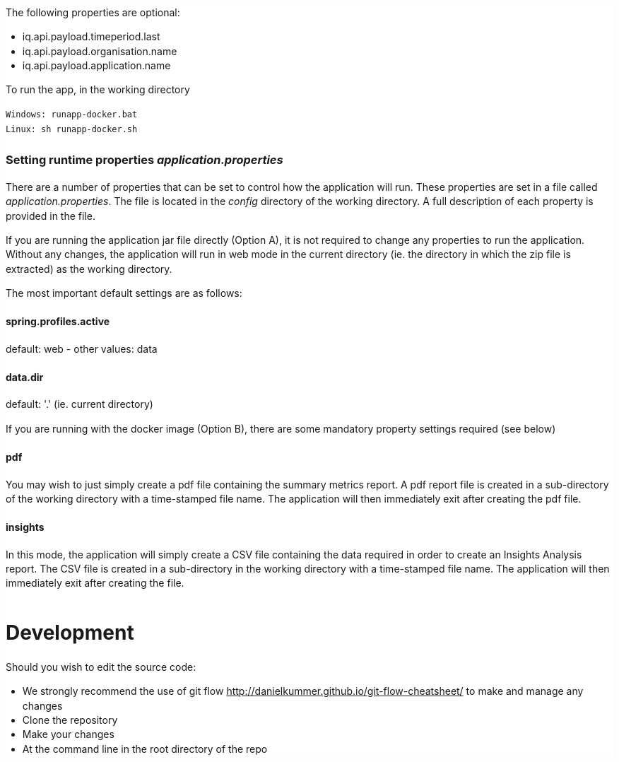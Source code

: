The following properties are optional:

* iq.api.payload.timeperiod.last
* iq.api.payload.organisation.name
* iq.api.payload.application.name

To run the app, in the working directory

```
Windows: runapp-docker.bat
Linux: sh runapp-docker.sh
```

### Setting runtime properties *application.properties*

There are a number of properties that can be set to control how the application will run. These properties are set in a file called *application.properties*. The file is located in the *config* directory of the working directory. A full description of each property is provided in the file.

If you are running the application jar file directly (Option A), it is not required to change any properties to run the application. Without any changes, the application will run in web mode in the current directory (ie. the directory in which the zip file is extracted) as the working directory.

The most important default settings are as follows:

####  spring.profiles.active
default: web - other values: data

#### data.dir
default: '.' (ie. current directory)

If you are running with the docker image (Option B), there are some mandatory property settings required (see below)


#### pdf

You may wish to just simply create a pdf file containing the summary metrics report. A pdf report file is created in a sub-directory of the working directory with a time-stamped file name. The application will then immediately exit after creating the pdf file.

#### insights

In this mode, the application will simply create a CSV file containing the data required in order to create an Insights Analysis report. The CSV  file is created in a sub-directory in the working directory with a time-stamped file name. The application will then immediately exit after creating the file.



# Development

Should you wish to edit the source code:

  * We strongly recommend the use of git flow http://danielkummer.github.io/git-flow-cheatsheet/ to make and manage any changes
  * Clone the repository
  * Make your changes
  * At the command line in the root directory of the repo
